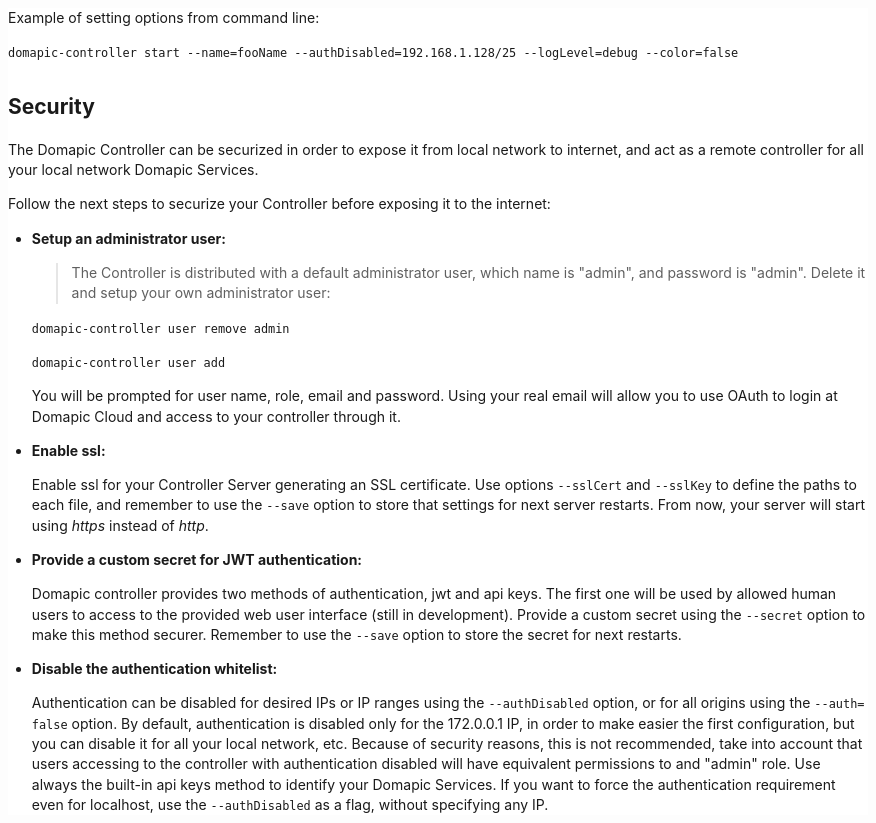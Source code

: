 Example of setting options from command line:
```shell
domapic-controller start --name=fooName --authDisabled=192.168.1.128/25 --logLevel=debug --color=false
```

## Security

The Domapic Controller can be securized in order to expose it from local network to internet, and act as a remote controller for all your local network Domapic Services.

Follow the next steps to securize your Controller before exposing it to the internet:

* __Setup an administrator user:__
	
	> The Controller is distributed with a default administrator user, which name is "admin", and password is "admin". Delete it and setup your own administrator user:

	```
	domapic-controller user remove admin
	```

	```
	domapic-controller user add
	```

	You will be prompted for user name, role, email and password. Using your real email will allow you to use OAuth to login at Domapic Cloud and access to your controller through it.

* __Enable ssl:__
	
	Enable ssl for your Controller Server generating an SSL certificate. Use options `--sslCert` and `--sslKey` to define the paths to each file, and remember to use the `--save` option to store that settings for next server restarts. From now, your server will start using *https* instead of *http*.

* __Provide a custom secret for JWT authentication:__
	
	Domapic controller provides two methods of authentication, jwt and api keys. The first one will be used by allowed human users to access to the provided web user interface (still in development). Provide a custom secret using the `--secret` option to make this method securer. Remember to use the `--save` option to store the secret for next restarts.

* __Disable the authentication whitelist:__
	
	Authentication can be disabled for desired IPs or IP ranges using the `--authDisabled` option, or for all origins using the `--auth=false` option. By default, authentication is disabled only for the 172.0.0.1 IP, in order to make easier the first configuration, but you can disable it for all your local network, etc. Because of security reasons, this is not recommended, take into account that users accessing to the controller with authentication disabled will have equivalent permissions to and "admin" role. Use always the built-in api keys method to identify your Domapic Services.
	If you want to force the authentication requirement even for localhost, use the `--authDisabled` as a flag, without specifying any IP.

[domapic-logo-image]: http://domapic.com/assets/domapic-logo.png
[domapic-example-image]: http://domapic.com/assets/domapic-schema-example_01.png
[swagger-example-image]: http://domapic.com/assets/swagger-example.jpg

[coveralls-image]: https://coveralls.io/repos/github/domapic/domapic-controller/badge.svg
[coveralls-url]: https://coveralls.io/github/domapic/domapic-controller
[travisci-image]: https://travis-ci.com/domapic/domapic-controller.svg?branch=master
[travisci-url]: https://travis-ci.com/domapic/domapic-controller
[last-commit-image]: https://img.shields.io/github/last-commit/domapic/domapic-controller.svg
[last-commit-url]: https://github.com/domapic/domapic-controller/commits
[license-image]: https://img.shields.io/npm/l/domapic-controller.svg
[license-url]: https://github.com/domapic/domapic-controller/blob/master/LICENSE
[npm-downloads-image]: https://img.shields.io/npm/dm/domapic-controller.svg
[npm-downloads-url]: https://www.npmjs.com/package/domapic-controller
[npm-dependencies-image]: https://img.shields.io/david/domapic/domapic-controller.svg
[npm-dependencies-url]: https://david-dm.org/domapic/domapic-controller
[quality-gate-image]: https://sonarcloud.io/api/project_badges/measure?project=domapic-controller&metric=alert_status
[quality-gate-url]: https://sonarcloud.io/dashboard?id=domapic-controller
[release-image]: https://img.shields.io/github/release-date/domapic/domapic-controller.svg
[release-url]: https://github.com/domapic/domapic-controller/releases
[standard-image]: https://img.shields.io/badge/code%20style-standard-brightgreen.svg
[standard-url]: http://standardjs.com/

[website-image]: https://img.shields.io/website-up-down-green-red/http/domapic.com.svg?label=domapic.com
[website-url]: http://domapic.com/

[pm2-log-rotate-url]: https://github.com/keymetrics/pm2-logrotate
[pm2-url]: http://pm2.keymetrics.io/
